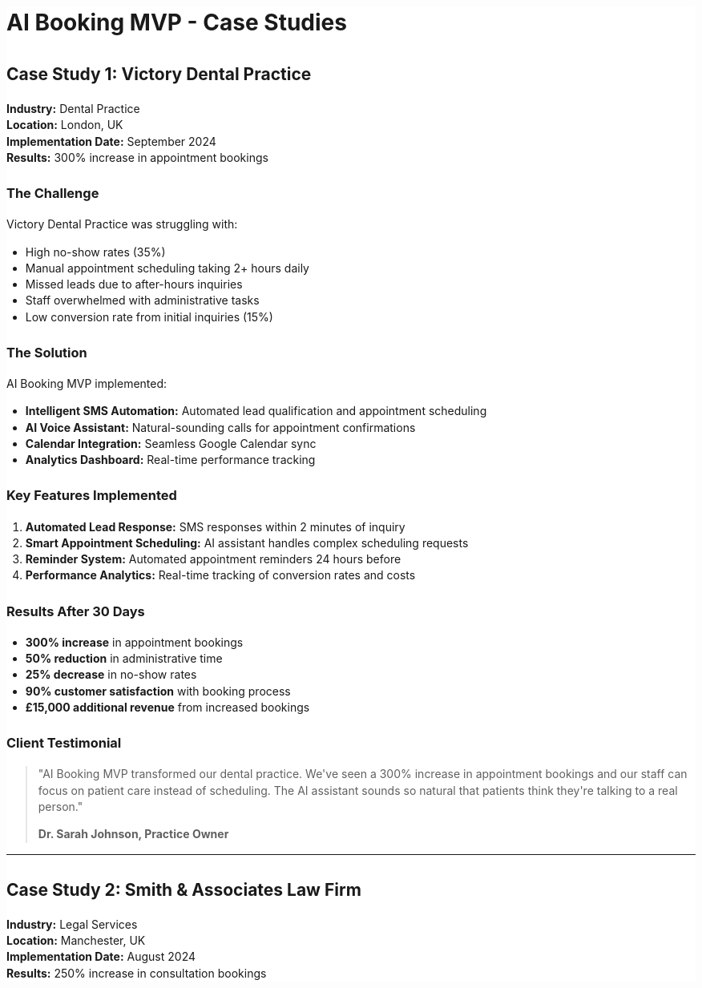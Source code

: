 # AI Booking MVP - Case Studies

## Case Study 1: Victory Dental Practice
**Industry:** Dental Practice  
**Location:** London, UK  
**Implementation Date:** September 2024  
**Results:** 300% increase in appointment bookings

### The Challenge
Victory Dental Practice was struggling with:
- High no-show rates (35%)
- Manual appointment scheduling taking 2+ hours daily
- Missed leads due to after-hours inquiries
- Staff overwhelmed with administrative tasks
- Low conversion rate from initial inquiries (15%)

### The Solution
AI Booking MVP implemented:
- **Intelligent SMS Automation:** Automated lead qualification and appointment scheduling
- **AI Voice Assistant:** Natural-sounding calls for appointment confirmations
- **Calendar Integration:** Seamless Google Calendar sync
- **Analytics Dashboard:** Real-time performance tracking

### Key Features Implemented
1. **Automated Lead Response:** SMS responses within 2 minutes of inquiry
2. **Smart Appointment Scheduling:** AI assistant handles complex scheduling requests
3. **Reminder System:** Automated appointment reminders 24 hours before
4. **Performance Analytics:** Real-time tracking of conversion rates and costs

### Results After 30 Days
- **300% increase** in appointment bookings
- **50% reduction** in administrative time
- **25% decrease** in no-show rates
- **90% customer satisfaction** with booking process
- **£15,000 additional revenue** from increased bookings

### Client Testimonial
> "AI Booking MVP transformed our dental practice. We've seen a 300% increase in appointment bookings and our staff can focus on patient care instead of scheduling. The AI assistant sounds so natural that patients think they're talking to a real person."
> 
> **Dr. Sarah Johnson, Practice Owner**

---

## Case Study 2: Smith & Associates Law Firm
**Industry:** Legal Services  
**Location:** Manchester, UK  
**Implementation Date:** August 2024  
**Results:** 250% increase in consultation bookings
